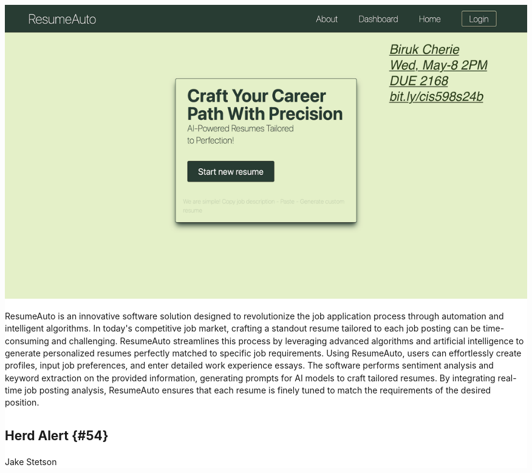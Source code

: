 ![Image](/images/spring2024/cherie.png)

ResumeAuto is an innovative software solution designed to revolutionize the job application process through automation and intelligent algorithms. In today's competitive job market, crafting a standout resume tailored to each job posting can be time-consuming and challenging. ResumeAuto streamlines this process by leveraging advanced algorithms and artificial intelligence to generate personalized resumes perfectly matched to specific job requirements. Using ResumeAuto, users can effortlessly create profiles, input job preferences, and enter detailed work experience essays. The software performs sentiment analysis and keyword extraction on the provided information, generating prompts for AI models to craft tailored resumes. By integrating real-time job posting analysis, ResumeAuto ensures that each resume is finely tuned to match the requirements of the desired position. 



## Herd Alert {#54}

Jake Stetson
